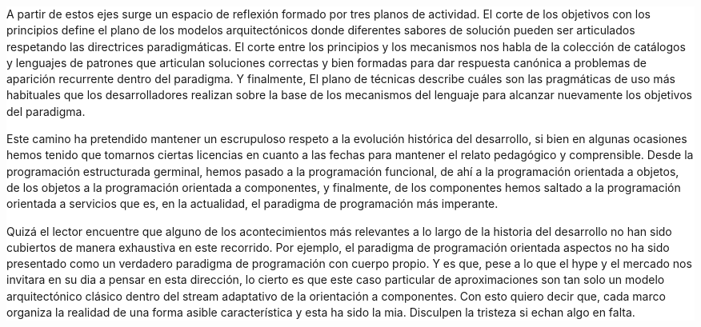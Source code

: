 A partir de estos ejes surge un espacio de reflexión formado por tres planos de actividad. El corte de los objetivos con los principios define el plano de los modelos arquitectónicos donde diferentes sabores de solución pueden ser articulados respetando las directrices paradigmáticas. El corte entre los principios y los mecanismos nos habla de la colección de catálogos y lenguajes de patrones que articulan soluciones correctas y bien formadas para dar respuesta canónica a problemas de aparición recurrente dentro del paradigma. Y finalmente, El plano de técnicas describe cuáles son las pragmáticas de uso más habituales que los desarrolladores realizan sobre la base de los mecanismos del lenguaje para alcanzar nuevamente los objetivos del paradigma.

Este camino ha pretendido mantener un escrupuloso respeto a la evolución histórica del desarrollo, si bien en algunas ocasiones hemos tenido que tomarnos ciertas licencias en cuanto a las fechas para mantener el relato pedagógico y comprensible. Desde la programación estructurada germinal, hemos pasado a la programación funcional, de ahí a la programación orientada a objetos, de los objetos a la programación orientada a componentes, y finalmente, de los componentes hemos saltado a la programación orientada a servicios que es, en la actualidad, el paradigma de programación más imperante.

Quizá el lector encuentre que alguno de los acontecimientos más relevantes a lo largo de la historia del desarrollo no han sido cubiertos de manera exhaustiva en este recorrido. Por ejemplo, el paradigma de programación orientada aspectos no ha sido presentado como un verdadero paradigma de programación con cuerpo propio. Y es que, pese a lo que el hype y el mercado nos invitara en su dia a pensar en esta dirección, lo cierto es que este caso particular de aproximaciones son tan solo un modelo arquitectónico clásico dentro del stream adaptativo de la orientación a componentes. Con esto quiero decir que, cada marco organiza la realidad de una forma asible característica y esta ha sido la mia. Disculpen la tristeza si echan algo en falta.
